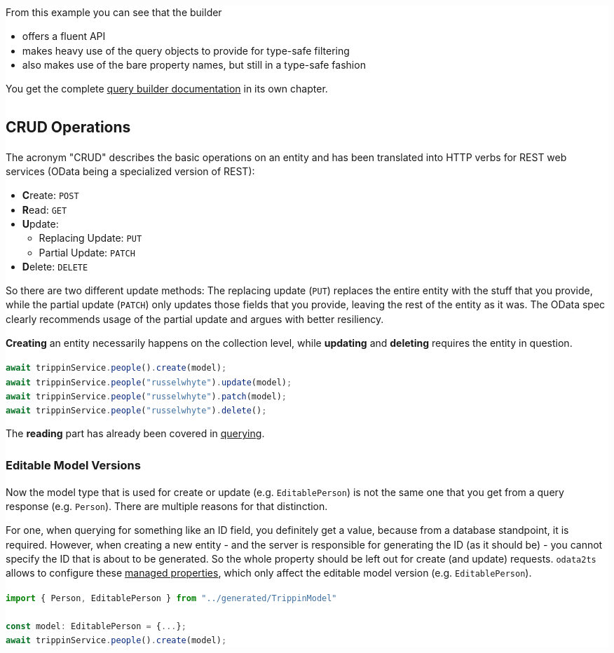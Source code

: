 From this example you can see that the builder

- offers a fluent API
- makes heavy use of the query objects to provide for type-safe filtering
- also makes use of the bare property names, but still in a type-safe fashion

You get the complete [query builder documentation](../query-builder/querying) in its own chapter.

## CRUD Operations

The acronym "CRUD" describes the basic operations on an entity and has been translated into
HTTP verbs for REST web services (OData being a specialized version of REST):

- **C**reate: `POST`
- **R**ead: `GET`
- **U**pdate:
  - Replacing Update: `PUT`
  - Partial Update: `PATCH`
- **D**elete: `DELETE`

So there are two different update methods: The replacing update (`PUT`) replaces the entire entity with
the stuff that you provide, while the partial update (`PATCH`) only updates those fields that you
provide, leaving the rest of the entity as it was. The OData spec clearly recommends usage of the
partial update and argues with better resiliency.

**Creating** an entity necessarily happens on the collection level,
while **updating** and **deleting** requires the entity in question.

```ts
await trippinService.people().create(model);
await trippinService.people("russelwhyte").update(model);
await trippinService.people("russelwhyte").patch(model);
await trippinService.people("russelwhyte").delete();
```

The **reading** part has already been covered in [querying](#querying).

### Editable Model Versions

Now the model type that is used for create or update (e.g. `EditablePerson`) is not the same one that
you get from a query response (e.g. `Person`). There are multiple reasons for that distinction.

For one, when querying for something like an ID field, you definitely get a value, because from a database
standpoint, it is required. However, when creating a new entity - and the server is responsible for generating
the ID (as it should be) - you cannot specify the ID that is about to be generated. So the whole property
should be left out for create (and update) requests. `odata2ts` allows to configure these
[managed properties](../generator/configuration#managed-properties),
which only affect the editable model version (e.g. `EditablePerson`).

```ts
import { Person, EditablePerson } from "../generated/TrippinModel"

const model: EditablePerson = {...};
await trippinService.people().create(model);
```
